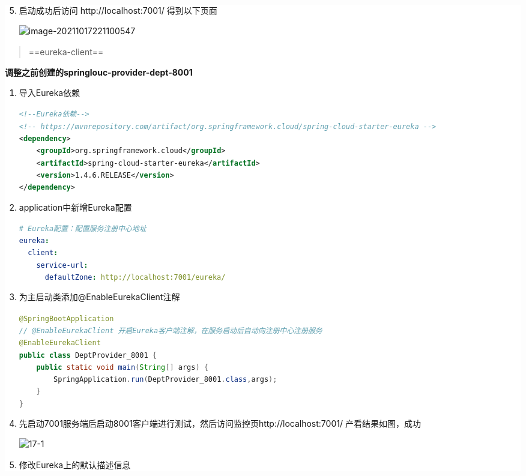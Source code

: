    

5. 启动成功后访问 http://localhost:7001/ 得到以下页面

   ![image-20211017221100547](https://fafa-blog-img.oss-cn-beijing.aliyuncs.com/images/img/20211017221100.png)

> ==eureka-client==

   **调整之前创建的springlouc-provider-dept-8001**

   1. 导入Eureka依赖

      ```xml
      <!--Eureka依赖-->
      <!-- https://mvnrepository.com/artifact/org.springframework.cloud/spring-cloud-starter-eureka -->
      <dependency>
          <groupId>org.springframework.cloud</groupId>
          <artifactId>spring-cloud-starter-eureka</artifactId>
          <version>1.4.6.RELEASE</version>
      </dependency>
      
      ```

      

   2. application中新增Eureka配置

      ```yaml
      # Eureka配置：配置服务注册中心地址
      eureka:
        client:
          service-url:
            defaultZone: http://localhost:7001/eureka/
      
      ```

      

   3. 为主启动类添加@EnableEurekaClient注解

      ```java
      @SpringBootApplication
      // @EnableEurekaClient 开启Eureka客户端注解，在服务启动后自动向注册中心注册服务
      @EnableEurekaClient
      public class DeptProvider_8001 {
          public static void main(String[] args) {
              SpringApplication.run(DeptProvider_8001.class,args);
          }
      }
      ```

      

   4. 先启动7001服务端后启动8001客户端进行测试，然后访问监控页http://localhost:7001/ 产看结果如图，成功

      ![17-1](https://fafa-blog-img.oss-cn-beijing.aliyuncs.com/images/img/20211017221636.png)

   5. 修改Eureka上的默认描述信息
